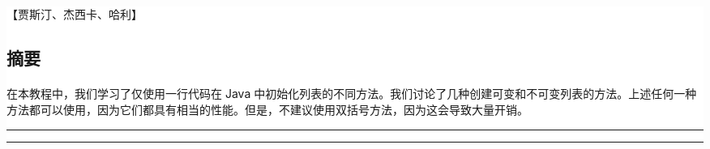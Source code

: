 【贾斯汀、杰西卡、哈利】

## 摘要

在本教程中，我们学习了仅使用一行代码在 Java 中初始化列表的不同方法。我们讨论了几种创建可变和不可变列表的方法。上述任何一种方法都可以使用，因为它们都具有相当的性能。但是，不建议使用双括号方法，因为这会导致大量开销。

* * *

* * *